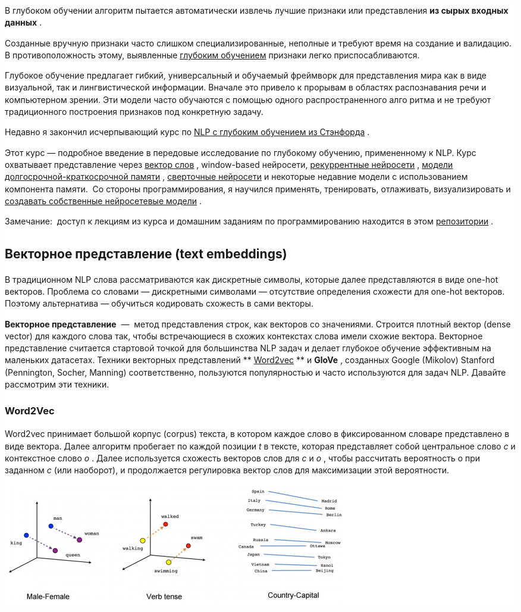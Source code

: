  В глубоком обучении алгоритм пытается автоматически извлечь лучшие признаки или представления **из сырых входных данных** .

 Созданные вручную признаки часто слишком специализированные, неполные и требуют время на создание и валидацию. В противоположность этому, выявленные [глубоким обучением](https://neurohive.io/ru/osnovy-data-science/glubokoe-obuchenie-deep-learning-kratkij-tutorial/ "глубоким обучением") признаки легко приспосабливаются. 

 Глубокое обучение предлагает гибкий, универсальный и обучаемый фреймворк для представления мира как в виде визуальной, так и лингвистической информации. Вначале это привело к прорывам в областях распознавания речи и компьютерном зрении. Эти модели часто обучаются с помощью одного распространенного алго ритма и не требуют традиционного построения признаков под конкретную задачу. 

 Недавно я закончил исчерпывающий курс по [NLP с глубоким обучением из Стэнфорда](http://cs230.stanford.edu/) . 

 Этот курс — подробное введение в передовые исследование по глубокому обучению, примененному к NLP. Курс охватывает представление через [вектор слов](https://neurohive.io/ru/osnovy-data-science/word2vec-vektornye-predstavlenija-slov-dlja-mashinnogo-obuchenija/) , window-based нейросети, [рекуррентные нейросети](https://neurohive.io/ru/osnovy-data-science/rekurrentnye-nejronnye-seti/) , [модели долгосрочной-краткосрочной памяти](https://neurohive.io/ru/osnovy-data-science/lstm-nejronnaja-set/) , [сверточные нейросети](https://neurohive.io/ru/osnovy-data-science/glubokaya-svertochnaja-nejronnaja-set/) и некоторые недавние модели с использованием компонента памяти.   Со стороны программирования, я научился применять, тренировать, отлаживать, визуализировать и [создавать собственные нейросетевые модели](https://neurohive.io/ru/machine-learning-cases/kak-sozdat-nejronnuju-set-s-nulja-na-jazyke-python/) .  

 Замечание:  доступ к лекциям из курса и домашним заданиям по программированию находится в этом [репозитории](https://github.com/khanhnamle1994/natural-language-processing) . 

## Векторное представление (text embeddings)

 В традиционном NLP слова рассматриваются как дискретные символы, которые далее представляются в виде one-hot векторов. Проблема со словами — дискретными символами — отсутствие определения cхожести для one-hot векторов. Поэтому альтернатива — обучиться кодировать схожесть в сами векторы. 

  **Векторное представление**  —  метод представления строк, как векторов со значениями. Строится плотный вектор (dense vector) для каждого слова так, чтобы встречающиеся в схожих контекстах слова имели схожие вектора. Векторное представление считается стартовой точкой для большинства NLP задач и делает глубокое обучение эффективным на маленьких датасетах. Техники векторных представлений ** [Word2vec](https://neurohive.io/ru/vidy-nejrosetej/word2vec-vektornye-predstavlenija-slov-dlja-mashinnogo-obuchenija/ "Word2vec") ** и **GloVe** , созданных Google (Mikolov) Stanford (Pennington, Socher, Manning) соответственно, пользуются популярностью и часто используются для задач NLP. Давайте рассмотрим эти техники. 

### Word2Vec

 Word2vec принимает большой корпус (corpus) текста, в котором каждое слово в фиксированном словаре представлено в виде вектора. Далее алгоритм пробегает по каждой позиции _t_ в тексте, которая представляет собой центральное слово _c_ и контекстное слово _o_ . Далее используется схожесть векторов слов для _c_ и _o_ , чтобы рассчитать вероятность o при заданном _с_ (или наоборот), и продолжается регулировка вектор слов для максимизации этой вероятности. 

 ![векторное представление NLP](/images/c1bb97829b61dc88cf7dd50af915b587.png) 
